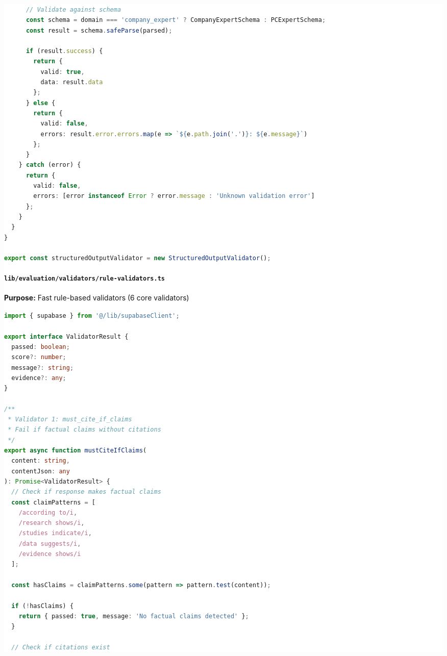 ```typescript
      // Validate against schema
      const schema = domain === 'company_expert' ? CompanyExpertSchema : PCExpertSchema;
      const result = schema.safeParse(parsed);

      if (result.success) {
        return {
          valid: true,
          data: result.data
        };
      } else {
        return {
          valid: false,
          errors: result.error.errors.map(e => `${e.path.join('.')}: ${e.message}`)
        };
      }
    } catch (error) {
      return {
        valid: false,
        errors: [error instanceof Error ? error.message : 'Unknown validation error']
      };
    }
  }
}

export const structuredOutputValidator = new StructuredOutputValidator();
```

#### `lib/evaluation/validators/rule-validators.ts`
**Purpose:** Fast rule-based validators (6 core validators)

```typescript
import { supabase } from '@/lib/supabaseClient';

export interface ValidatorResult {
  passed: boolean;
  score?: number;
  message?: string;
  evidence?: any;
}

/**
 * Validator 1: must_cite_if_claims
 * Fail if factual claims without citations
 */
export async function mustCiteIfClaims(
  content: string,
  contentJson: any
): Promise<ValidatorResult> {
  // Check if response makes factual claims
  const claimPatterns = [
    /according to/i,
    /research shows/i,
    /studies indicate/i,
    /data suggests/i,
    /evidence shows/i
  ];

  const hasClaims = claimPatterns.some(pattern => pattern.test(content));

  if (!hasClaims) {
    return { passed: true, message: 'No factual claims detected' };
  }

  // Check if citations exist
```